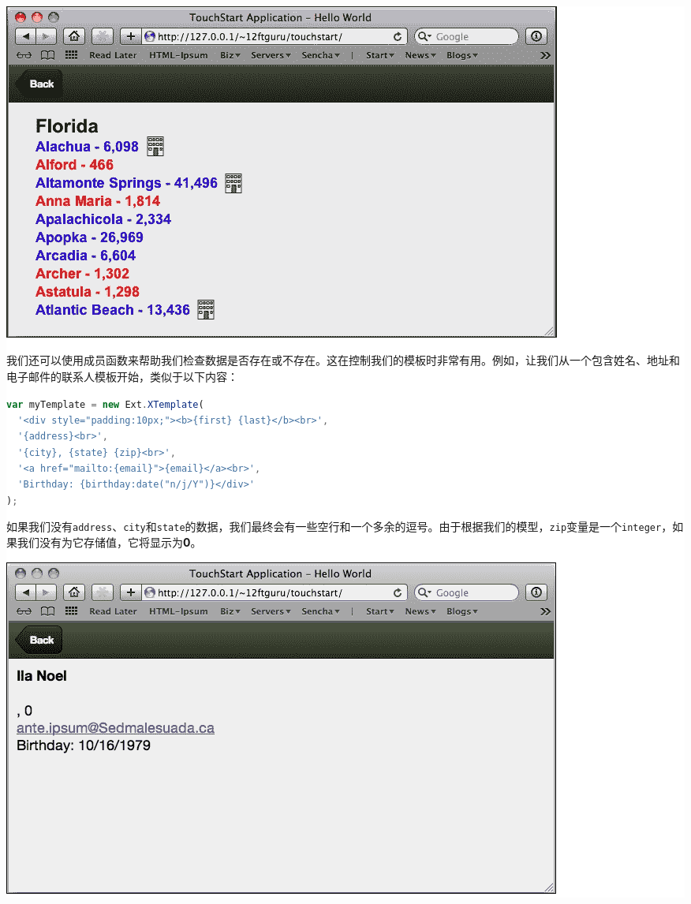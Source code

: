 ![XTemplate 成员函数](img/0748OS_07_08.jpg)

我们还可以使用成员函数来帮助我们检查数据是否存在或不存在。这在控制我们的模板时非常有用。例如，让我们从一个包含姓名、地址和电子邮件的联系人模板开始，类似于以下内容：

```js
var myTemplate = new Ext.XTemplate(
  '<div style="padding:10px;"><b>{first} {last}</b><br>',
  '{address}<br>',
  '{city}, {state} {zip}<br>',
  '<a href="mailto:{email}">{email}</a><br>',
  'Birthday: {birthday:date("n/j/Y")}</div>'
);
```

如果我们没有`address`、`city`和`state`的数据，我们最终会有一些空行和一个多余的逗号。由于根据我们的模型，`zip`变量是一个`integer`，如果我们没有为它存储值，它将显示为**0**。

![XTemplate 成员函数](img/0748OS_07_09.jpg)
